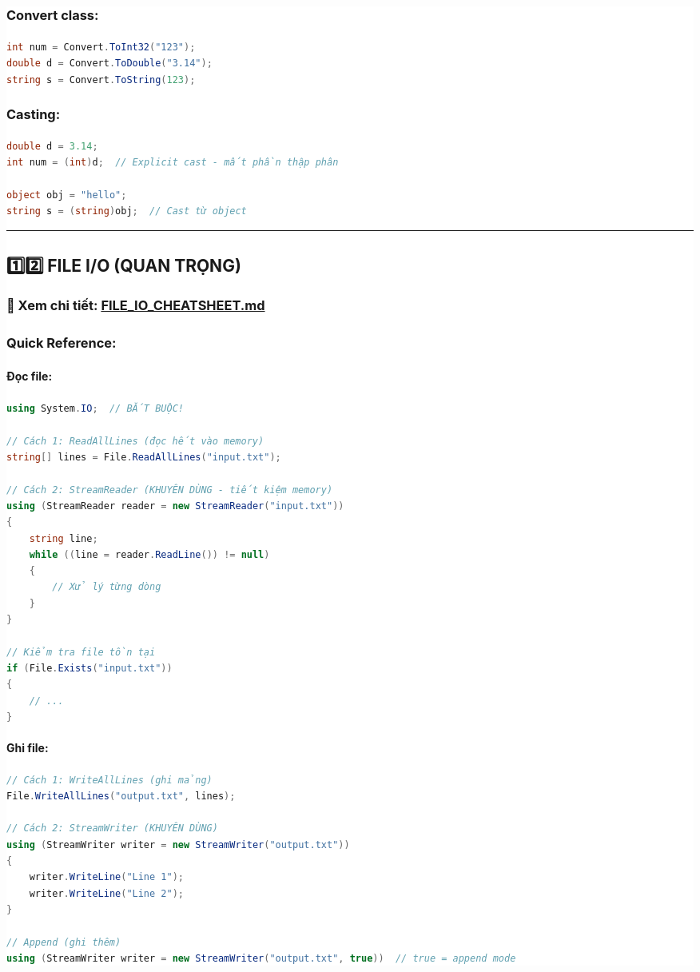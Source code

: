 ### Convert class:
```csharp
int num = Convert.ToInt32("123");
double d = Convert.ToDouble("3.14");
string s = Convert.ToString(123);
```

### Casting:
```csharp
double d = 3.14;
int num = (int)d;  // Explicit cast - mất phần thập phân

object obj = "hello";
string s = (string)obj;  // Cast từ object
```

---

## 1️⃣2️⃣ FILE I/O (QUAN TRỌNG)

### 📖 Xem chi tiết: [FILE_IO_CHEATSHEET.md](FILE_IO_CHEATSHEET.md)

### Quick Reference:

#### Đọc file:
```csharp
using System.IO;  // BẮT BUỘC!

// Cách 1: ReadAllLines (đọc hết vào memory)
string[] lines = File.ReadAllLines("input.txt");

// Cách 2: StreamReader (KHUYÊN DÙNG - tiết kiệm memory)
using (StreamReader reader = new StreamReader("input.txt"))
{
    string line;
    while ((line = reader.ReadLine()) != null)
    {
        // Xử lý từng dòng
    }
}

// Kiểm tra file tồn tại
if (File.Exists("input.txt"))
{
    // ...
}
```

#### Ghi file:
```csharp
// Cách 1: WriteAllLines (ghi mảng)
File.WriteAllLines("output.txt", lines);

// Cách 2: StreamWriter (KHUYÊN DÙNG)
using (StreamWriter writer = new StreamWriter("output.txt"))
{
    writer.WriteLine("Line 1");
    writer.WriteLine("Line 2");
}

// Append (ghi thêm)
using (StreamWriter writer = new StreamWriter("output.txt", true))  // true = append mode
```